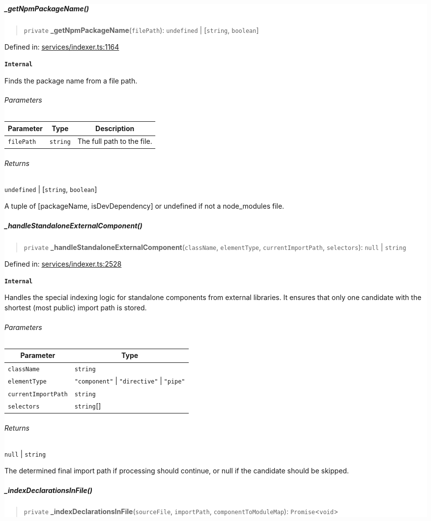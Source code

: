 ##### \_getNpmPackageName()

> `private` **\_getNpmPackageName**(`filePath`): `undefined` \| \[`string`, `boolean`\]

Defined in: [services/indexer.ts:1164](https://github.com/ngx-rock/vscode-angular-auto-import/blob/main/src/services/indexer.ts#L1164)

**`Internal`**

Finds the package name from a file path.

###### Parameters

| Parameter | Type | Description |
| ------ | ------ | ------ |
| `filePath` | `string` | The full path to the file. |

###### Returns

`undefined` \| \[`string`, `boolean`\]

A tuple of [packageName, isDevDependency] or undefined if not a node_modules file.

##### \_handleStandaloneExternalComponent()

> `private` **\_handleStandaloneExternalComponent**(`className`, `elementType`, `currentImportPath`, `selectors`): `null` \| `string`

Defined in: [services/indexer.ts:2528](https://github.com/ngx-rock/vscode-angular-auto-import/blob/main/src/services/indexer.ts#L2528)

**`Internal`**

Handles the special indexing logic for standalone components from external libraries.
It ensures that only one candidate with the shortest (most public) import path is stored.

###### Parameters

| Parameter | Type |
| ------ | ------ |
| `className` | `string` |
| `elementType` | `"component"` \| `"directive"` \| `"pipe"` |
| `currentImportPath` | `string` |
| `selectors` | `string`[] |

###### Returns

`null` \| `string`

The determined final import path if processing should continue, or null if the candidate should be skipped.

##### \_indexDeclarationsInFile()

> `private` **\_indexDeclarationsInFile**(`sourceFile`, `importPath`, `componentToModuleMap`): `Promise`\<`void`\>

